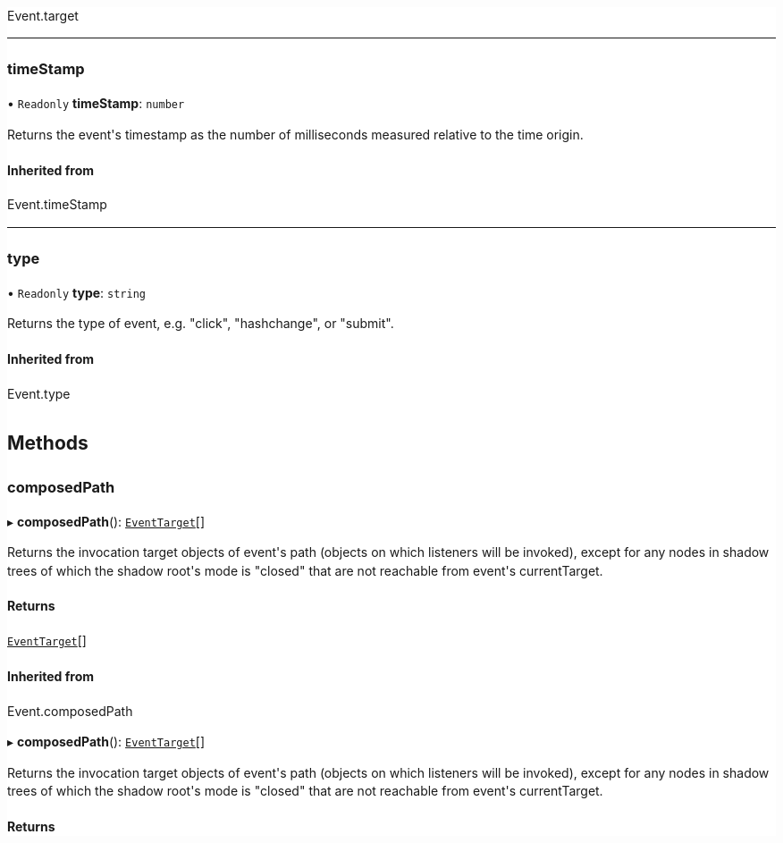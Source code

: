 Event.target

___

### timeStamp

• `Readonly` **timeStamp**: `number`

Returns the event's timestamp as the number of milliseconds measured
relative to the time origin.

#### Inherited from

Event.timeStamp

___

### type

• `Readonly` **type**: `string`

Returns the type of event, e.g. "click", "hashchange", or "submit".

#### Inherited from

Event.type

## Methods

### composedPath

▸ **composedPath**(): [`EventTarget`](https://github.com/oven-sh/bun-types/blob/master/api-docs/modules.md#eventtarget)[]

Returns the invocation target objects of event's path (objects on
which listeners will be invoked), except for any nodes in shadow
trees of which the shadow root's mode is "closed" that are not
reachable from event's currentTarget.

#### Returns

[`EventTarget`](https://github.com/oven-sh/bun-types/blob/master/api-docs/modules.md#eventtarget)[]

#### Inherited from

Event.composedPath

▸ **composedPath**(): [`EventTarget`](https://github.com/oven-sh/bun-types/blob/master/api-docs/modules.md#eventtarget)[]

Returns the invocation target objects of event's path (objects on
which listeners will be invoked), except for any nodes in shadow
trees of which the shadow root's mode is "closed" that are not
reachable from event's currentTarget.

#### Returns
